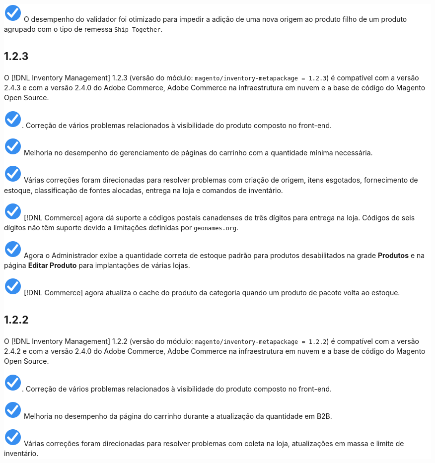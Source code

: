 ![Problema corrigido](../assets/fix.svg) O desempenho do validador foi otimizado para impedir a adição de uma nova origem ao produto filho de um produto agrupado com o tipo de remessa `Ship Together`. 

## 1.2.3

O [!DNL Inventory Management] 1.2.3 (versão do módulo: `magento/inventory-metapackage = 1.2.3`) é compatível com a versão 2.4.3 e com a versão 2.4.0 do Adobe Commerce, Adobe Commerce na infraestrutura em nuvem e a base de código do Magento Open Source.

![Correção de um problema](../assets/fix.svg). Correção de vários problemas relacionados à visibilidade do produto composto no front-end.

![Correção de um problema](../assets/fix.svg) Melhoria no desempenho do gerenciamento de páginas do carrinho com a quantidade mínima necessária.

![Correção de um problema](../assets/fix.svg) Várias correções foram direcionadas para resolver problemas com criação de origem, itens esgotados, fornecimento de estoque, classificação de fontes alocadas, entrega na loja e comandos de inventário.

![Problema corrigido](../assets/fix.svg) [!DNL Commerce] agora dá suporte a códigos postais canadenses de três dígitos para entrega na loja. Códigos de seis dígitos não têm suporte devido a limitações definidas por `geonames.org`.

![Problema corrigido](../assets/fix.svg) Agora o Administrador exibe a quantidade correta de estoque padrão para produtos desabilitados na grade **Produtos** e na página **Editar Produto** para implantações de várias lojas.

![Problema corrigido](../assets/fix.svg) [!DNL Commerce] agora atualiza o cache do produto da categoria quando um produto de pacote volta ao estoque.

## 1.2.2

O [!DNL Inventory Management] 1.2.2 (versão do módulo: `magento/inventory-metapackage = 1.2.2`) é compatível com a versão 2.4.2 e com a versão 2.4.0 do Adobe Commerce, Adobe Commerce na infraestrutura em nuvem e a base de código do Magento Open Source.

![Correção de um problema](../assets/fix.svg). Correção de vários problemas relacionados à visibilidade do produto composto no front-end.

![Correção de um problema](../assets/fix.svg) Melhoria no desempenho da página do carrinho durante a atualização da quantidade em B2B.

![Correção de um problema](../assets/fix.svg) Várias correções foram direcionadas para resolver problemas com coleta na loja, atualizações em massa e limite de inventário.
